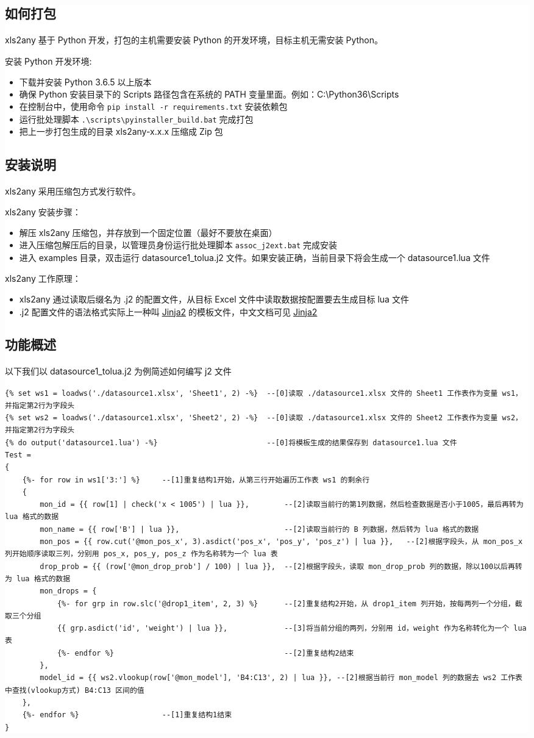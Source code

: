 ## 如何打包

xls2any 基于 Python 开发，打包的主机需要安装 Python 的开发环境，目标主机无需安装 Python。

安装 Python 开发环境:

* 下载并安装 Python 3.6.5 以上版本
* 确保 Python 安装目录下的 Scripts 路径包含在系统的 PATH 变量里面。例如：C:\Python36\Scripts
* 在控制台中，使用命令 `pip install -r requirements.txt` 安装依赖包
* 运行批处理脚本 `.\scripts\pyinstaller_build.bat` 完成打包
* 把上一步打包生成的目录 xls2any-x.x.x 压缩成 Zip 包

## 安装说明

xls2any 采用压缩包方式发行软件。

xls2any 安装步骤：

* 解压 xls2any 压缩包，并存放到一个固定位置（最好不要放在桌面）
* 进入压缩包解压后的目录，以管理员身份运行批处理脚本 `assoc_j2ext.bat` 完成安装
* 进入 examples 目录，双击运行 datasource1_tolua.j2 文件。如果安装正确，当前目录下将会生成一个 datasource1.lua 文件

xls2any 工作原理：
* xls2any 通过读取后缀名为 .j2 的配置文件，从目标 Excel 文件中读取数据按配置要去生成目标 lua 文件
* .j2 配置文件的语法格式实际上一种叫 [Jinja2](http://jinja.pocoo.org/docs/2.10/templates/) 的模板文件，中文文档可见 [Jinja2](http://docs.jinkan.org/docs/jinja2/templates.html)

## 功能概述

以下我们以 datasource1_tolua.j2 为例简述如何编写 j2 文件

```jinja
{% set ws1 = loadws('./datasource1.xlsx', 'Sheet1', 2) -%}  --[0]读取 ./datasource1.xlsx 文件的 Sheet1 工作表作为变量 ws1，并指定第2行为字段头
{% set ws2 = loadws('./datasource1.xlsx', 'Sheet2', 2) -%}  --[0]读取 ./datasource1.xlsx 文件的 Sheet2 工作表作为变量 ws2，并指定第2行为字段头
{% do output('datasource1.lua') -%}                         --[0]将模板生成的结果保存到 datasource1.lua 文件
Test =
{
    {%- for row in ws1['3:'] %}     --[1]重复结构1开始，从第三行开始遍历工作表 ws1 的剩余行
    {
        mon_id = {{ row[1] | check('x < 1005') | lua }},        --[2]读取当前行的第1列数据，然后检查数据是否小于1005，最后再转为 lua 格式的数据
        mon_name = {{ row['B'] | lua }},                        --[2]读取当前行的 B 列数据，然后转为 lua 格式的数据
        mon_pos = {{ row.cut('@mon_pos_x', 3).asdict('pos_x', 'pos_y', 'pos_z') | lua }},   --[2]根据字段头，从 mon_pos_x 列开始顺序读取三列，分别用 pos_x, pos_y, pos_z 作为名称转为一个 lua 表
        drop_prob = {{ (row['@mon_drop_prob'] / 100) | lua }},  --[2]根据字段头，读取 mon_drop_prob 列的数据，除以100以后再转为 lua 格式的数据
        mon_drops = {
            {%- for grp in row.slc('@drop1_item', 2, 3) %}      --[2]重复结构2开始，从 drop1_item 列开始，按每两列一个分组，截取三个分组
            {{ grp.asdict('id', 'weight') | lua }},             --[3]将当前分组的两列，分别用 id，weight 作为名称转化为一个 lua 表
            {%- endfor %}                                       --[2]重复结构2结束
        },
        model_id = {{ ws2.vlookup(row['@mon_model'], 'B4:C13', 2) | lua }}, --[2]根据当前行 mon_model 列的数据去 ws2 工作表中查找(vlookup方式) B4:C13 区间的值
    },
    {%- endfor %}                   --[1]重复结构1结束
}
```

